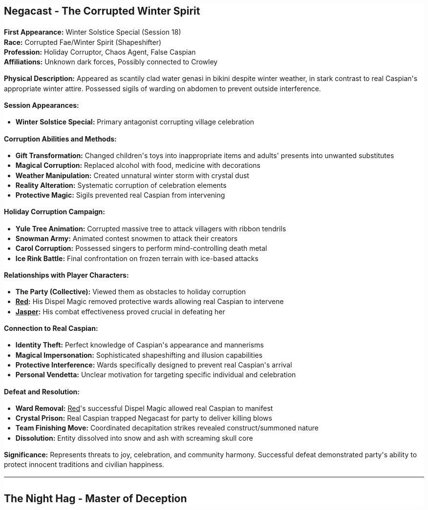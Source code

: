 ## Negacast - The Corrupted Winter Spirit

**First Appearance:** Winter Solstice Special (Session 18)  
**Race:** Corrupted Fae/Winter Spirit (Shapeshifter)  
**Profession:** Holiday Corruptor, Chaos Agent, False Caspian  
**Affiliations:** Unknown dark forces, Possibly connected to Crowley

**Physical Description:** Appeared as scantily clad water genasi in bikini despite winter weather, in stark contrast to real Caspian's appropriate winter attire. Possessed sigils of warding on abdomen to prevent outside interference.

**Session Appearances:**
- **Winter Solstice Special:** Primary antagonist corrupting village celebration

**Corruption Abilities and Methods:**
- **Gift Transformation:** Changed children's toys into inappropriate items and adults' presents into unwanted substitutes
- **Magical Corruption:** Replaced alcohol with food, medicine with decorations
- **Weather Manipulation:** Created unnatural winter storm with crystal dust
- **Reality Alteration:** Systematic corruption of celebration elements
- **Protective Magic:** Sigils prevented real Caspian from intervening

**Holiday Corruption Campaign:**
- **Yule Tree Animation:** Corrupted massive tree to attack villagers with ribbon tendrils
- **Snowman Army:** Animated contest snowmen to attack their creators
- **Carol Corruption:** Possessed singers to perform mind-controlling death metal
- **Ice Rink Battle:** Final confrontation on frozen terrain with ice-based attacks

**Relationships with Player Characters:**
- **The Party (Collective):** Viewed them as obstacles to holiday corruption
- **[Red](/player-characters/Red):** His Dispel Magic removed protective wards allowing real Caspian to intervene
- **[Jasper](/player-characters/Jasper):** His combat effectiveness proved crucial in defeating her

**Connection to Real Caspian:**
- **Identity Theft:** Perfect knowledge of Caspian's appearance and mannerisms
- **Magical Impersonation:** Sophisticated shapeshifting and illusion capabilities
- **Protective Interference:** Wards specifically designed to prevent real Caspian's arrival
- **Personal Vendetta:** Unclear motivation for targeting specific individual and celebration

**Defeat and Resolution:**
- **Ward Removal:** [Red](/player-characters/Red)'s successful Dispel Magic allowed real Caspian to manifest
- **Crystal Prison:** Real Caspian trapped Negacast for party to deliver killing blows
- **Team Finishing Move:** Coordinated decapitation strikes revealed construct/summoned nature
- **Dissolution:** Entity dissolved into snow and ash with screaming skull core

**Significance:** Represents threats to joy, celebration, and community harmony. Successful defeat demonstrated party's ability to protect innocent traditions and civilian happiness.

---

## The Night Hag - Master of Deception
